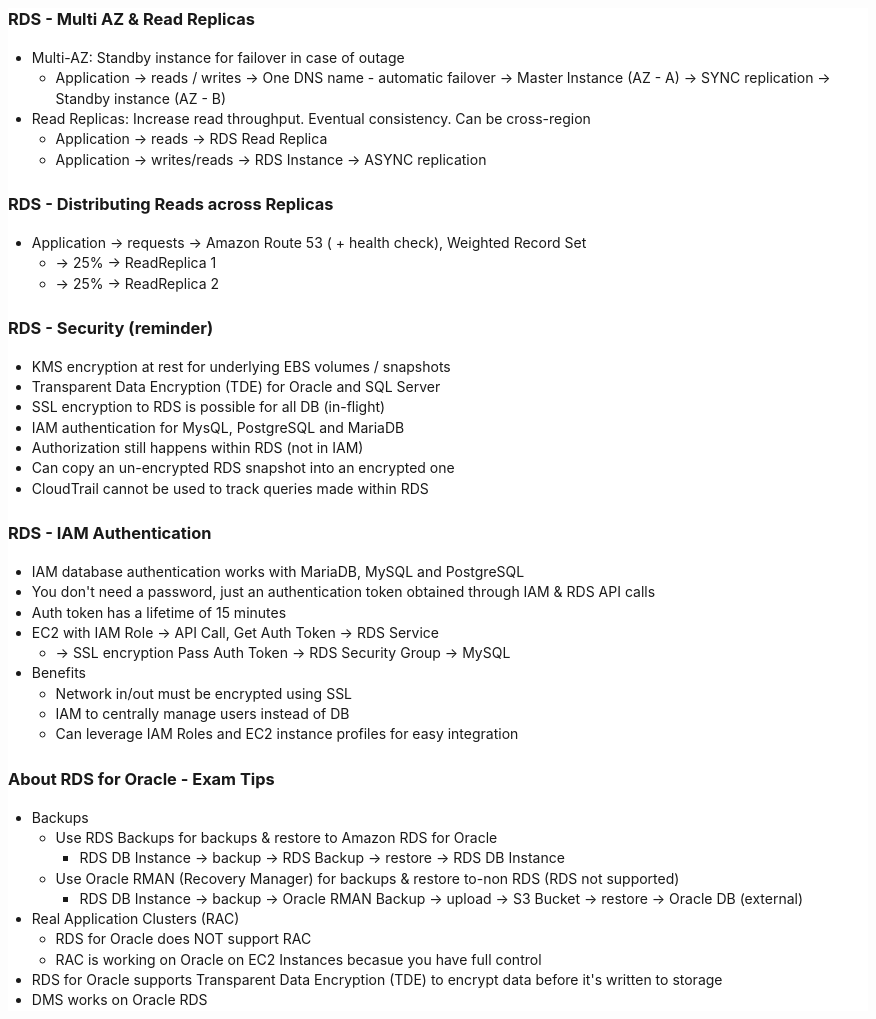 ### RDS - Multi AZ & Read Replicas

- Multi-AZ: Standby instance for failover in case of outage
    - Application -> reads / writes -> One DNS name - automatic failover -> Master Instance (AZ - A) -> SYNC
      replication -> Standby instance (AZ - B)
- Read Replicas: Increase read throughput. Eventual consistency. Can be cross-region
    - Application -> reads -> RDS Read Replica
    - Application -> writes/reads -> RDS Instance -> ASYNC replication

### RDS - Distributing Reads across Replicas

- Application -> requests -> Amazon Route 53 ( + health check), Weighted Record Set
    - -> 25% -> ReadReplica 1
    - -> 25% -> ReadReplica 2

### RDS - Security (reminder)

- KMS encryption at rest for underlying EBS volumes / snapshots
- Transparent Data Encryption (TDE) for Oracle and SQL Server
- SSL encryption to RDS is possible for all DB (in-flight)
- IAM authentication for MysQL, PostgreSQL and MariaDB
- Authorization still happens within RDS (not in IAM)
- Can copy an un-encrypted RDS snapshot into an encrypted one
- CloudTrail cannot be used to track queries made within RDS

### RDS - IAM Authentication

- IAM database authentication works with MariaDB, MySQL and PostgreSQL
- You don't need a password, just an authentication token obtained through IAM & RDS API calls
- Auth token has a lifetime of 15 minutes
- EC2 with IAM Role -> API Call, Get Auth Token -> RDS Service
    - -> SSL encryption Pass Auth Token -> RDS Security Group -> MySQL
- Benefits
    - Network in/out must be encrypted using SSL
    - IAM to centrally manage users instead of DB
    - Can leverage IAM Roles and EC2 instance profiles for easy integration

### About RDS for Oracle - Exam Tips

- Backups
    - Use RDS Backups for backups & restore to Amazon RDS for Oracle
        - RDS DB Instance -> backup -> RDS Backup -> restore -> RDS DB Instance
    - Use Oracle RMAN (Recovery Manager) for backups & restore to-non RDS (RDS not supported)
        - RDS DB Instance -> backup -> Oracle RMAN Backup -> upload -> S3 Bucket -> restore -> Oracle DB (external)
- Real Application Clusters (RAC)
    - RDS for Oracle does NOT support RAC
    - RAC is working on Oracle on EC2 Instances becasue you have full control
- RDS for Oracle supports Transparent Data Encryption (TDE) to encrypt data before it's written to storage
- DMS works on Oracle RDS

